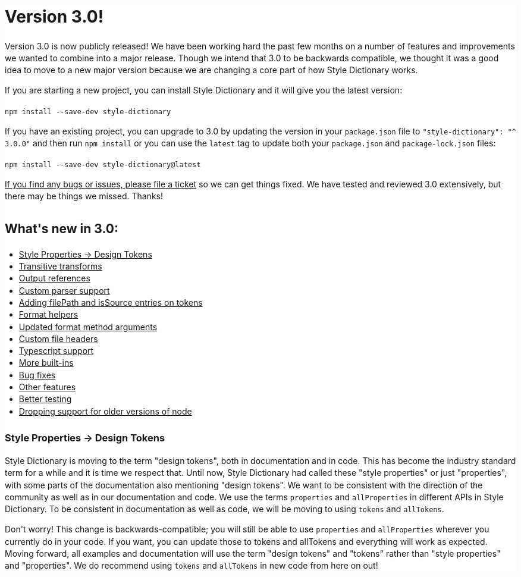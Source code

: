 # Version 3.0!

Version 3.0 is now publicly released! We have been working hard the past few months on a number of features and improvements we wanted to combine into a major release. Though we intend that 3.0 to be backwards compatible, we thought it was a good idea to move to a new major version because we are changing a core part of how Style Dictionary works.

If you are starting a new project, you can install Style Dictionary and it will give you the latest version:

`npm install --save-dev style-dictionary`

If you have an existing project, you can upgrade to 3.0 by updating the version in your `package.json` file to `"style-dictionary": "^3.0.0"` and then run `npm install` or you can use the `latest` tag to update both your `package.json` and `package-lock.json` files:

`npm install --save-dev style-dictionary@latest`

[If you find any bugs or issues, please file a ticket](https://github.com/amzn/style-dictionary/issues/new) so we can get things fixed. We have tested and reviewed 3.0 extensively, but there may be things we missed. Thanks!

## What's new in 3.0:

- [Style Properties → Design Tokens](#style-properties-→-design-tokens)
- [Transitive transforms](#transitive-transforms)
- [Output references](#output-references)
- [Custom parser support](#custom-parser-support)
- [Adding filePath and isSource entries on tokens](#adding-filepath-and-issource-entries-on-tokens)
- [Format helpers](#format-helpers)
- [Updated format method arguments](#updated-format-method-arguments)
- [Custom file headers](#custom-file-headers)
- [Typescript support](#typescript-support)
- [More built-ins](#more-built-ins)
- [Bug fixes](#bug-fixes)
- [Other features](#other-features)
- [Better testing](#better-testing)
- [Dropping support for older versions of node](#dropping-support-for-older-versions-of-node)

### Style Properties → Design Tokens

Style Dictionary is moving to the term "design tokens", both in documentation and in code. This has become the industry standard term for a while and it is time we respect that. Until now, Style Dictionary had called these "style properties" or just "properties", with some parts of the documentation also mentioning "design tokens". We want to be consistent with the direction of the community as well as in our documentation and code. We use the terms `properties` and `allProperties` in different APIs in Style Dictionary. To be consistent in documentation as well as code, we will be moving to using `tokens` and `allTokens`.

Don't worry! This change is backwards-compatible; you will still be able to use `properties` and `allProperties` wherever you currently do in your code. If you want, you can update those to tokens and allTokens and everything will work as expected. Moving forward, all examples and documentation will use the term "design tokens" and "tokens" rather than "style properties" and "properties". We do recommend using `tokens` and `allTokens` in new code from here on out!
